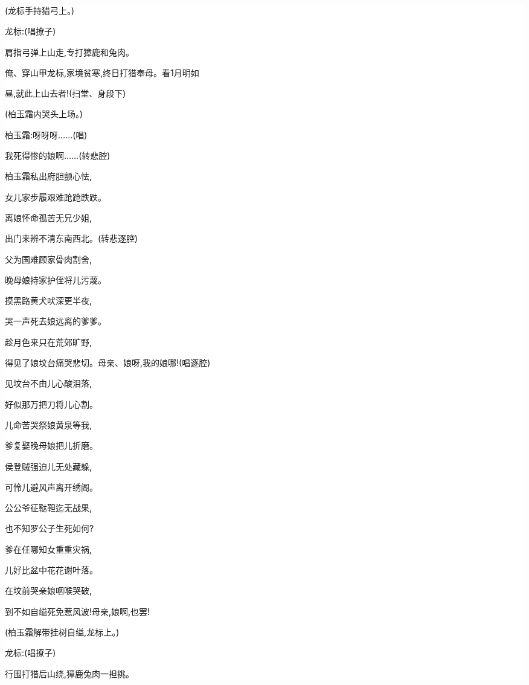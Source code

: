 (龙标手持猎弓上。)

龙标:(唱撩子)

肩指弓弹上山走,专打獐鹿和兔肉。

俺、穿山甲龙标,家境贫寒,终日打猎奉母。看1月明如

昼,就此上山去者!(扫堂、身段下)

(柏玉霜内哭头上场。)

柏玉霜:呀呀呀……(唱)

我死得惨的娘啊……(转悲腔)

柏玉霜私出府胆颤心怯,

女儿家步履艰难跄跄跌跌。

离娘怀命孤苦无兄少姐,

出门来辨不清东南西北。(转悲逐腔)

父为国难顾家骨肉割舍,

晚母娘持家护侄将儿污蔑。

摸黑路黄犬吠深更半夜,

哭一声死去娘远离的爹爹。

趁月色来只在荒郊旷野,

得见了娘坟台痛哭悲切。母亲、娘呀,我的娘哪!(唱逐腔)

见坟台不由儿心酸泪落,

好似那万把刀将儿心割。

儿命苦哭祭娘黄泉等我,

爹复娶晚母娘把儿折磨。

侯登贼强迫儿无处藏躲,

可怜儿避风声离开绣阁。

公公爷征鞑靼迄无战果,

也不知罗公子生死如何?

爹在任哪知女重重灾祸,

儿好比盆中花花谢叶落。

在坟前哭亲娘咽喉哭破,

到不如自缢死免惹风波!母亲,娘啊,也罢!

(柏玉霜解带挂树自缢,龙标上。)

龙标:(唱撩子)

行围打猎后山绕,獐鹿兔肉一担挑。
